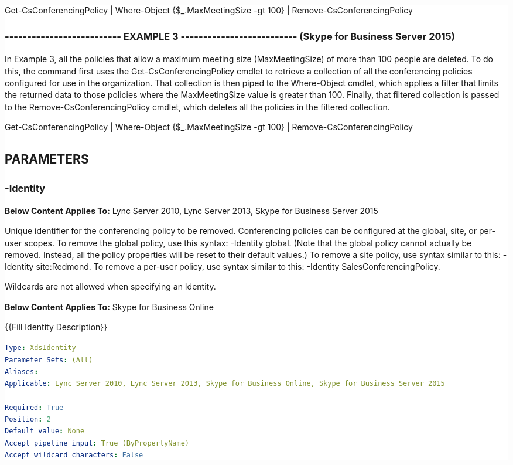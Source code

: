 Get-CsConferencingPolicy | Where-Object {$_.MaxMeetingSize -gt 100} | Remove-CsConferencingPolicy

### -------------------------- EXAMPLE 3 -------------------------- (Skype for Business Server 2015)
```

```

In Example 3, all the policies that allow a maximum meeting size (MaxMeetingSize) of more than 100 people are deleted.
To do this, the command first uses the Get-CsConferencingPolicy cmdlet to retrieve a collection of all the conferencing policies configured for use in the organization.
That collection is then piped to the Where-Object cmdlet, which applies a filter that limits the returned data to those policies where the MaxMeetingSize value is greater than 100.
Finally, that filtered collection is passed to the Remove-CsConferencingPolicy cmdlet, which deletes all the policies in the filtered collection.

Get-CsConferencingPolicy | Where-Object {$_.MaxMeetingSize -gt 100} | Remove-CsConferencingPolicy

## PARAMETERS

### -Identity
**Below Content Applies To:** Lync Server 2010, Lync Server 2013, Skype for Business Server 2015

Unique identifier for the conferencing policy to be removed.
Conferencing policies can be configured at the global, site, or per-user scopes.
To remove the global policy, use this syntax: -Identity global.
(Note that the global policy cannot actually be removed.
Instead, all the policy properties will be reset to their default values.) To remove a site policy, use syntax similar to this: -Identity site:Redmond.
To remove a per-user policy, use syntax similar to this: -Identity SalesConferencingPolicy.

Wildcards are not allowed when specifying an Identity.



**Below Content Applies To:** Skype for Business Online

{{Fill Identity Description}}



```yaml
Type: XdsIdentity
Parameter Sets: (All)
Aliases: 
Applicable: Lync Server 2010, Lync Server 2013, Skype for Business Online, Skype for Business Server 2015

Required: True
Position: 2
Default value: None
Accept pipeline input: True (ByPropertyName)
Accept wildcard characters: False
```

